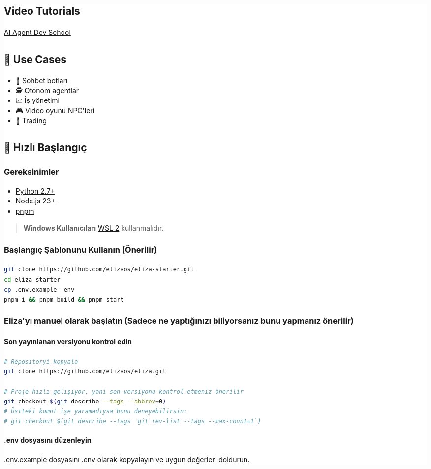 ## Video Tutorials

[AI Agent Dev School](https://www.youtube.com/watch?v=ArptLpQiKfI&list=PLx5pnFXdPTRzWla0RaOxALTSTnVq53fKL)

## 🎯 Use Cases

- 🤖 Sohbet botları
- 🕵️ Otonom agentlar
- 📈 İş yönetimi
- 🎮 Video oyunu NPC'leri
- 🧠 Trading

## 🚀 Hızlı Başlangıç

### Gereksinimler

- [Python 2.7+](https://www.python.org/downloads/)
- [Node.js 23+](https://docs.npmjs.com/downloading-and-installing-node-js-and-npm)
- [pnpm](https://pnpm.io/installation)

> **Windows Kullanıcıları** [WSL 2](https://learn.microsoft.com/en-us/windows/wsl/install-manual) kullanmalıdır.

### Başlangıç Şablonunu Kullanın (Önerilir)

```bash
git clone https://github.com/elizaos/eliza-starter.git
cd eliza-starter
cp .env.example .env
pnpm i && pnpm build && pnpm start
```

### Eliza'yı manuel olarak başlatın (Sadece ne yaptığınızı biliyorsanız bunu yapmanız önerilir)

#### Son yayınlanan versiyonu kontrol edin

```bash
# Repositoryi kopyala
git clone https://github.com/elizaos/eliza.git

# Proje hızlı gelişiyor, yani son versiyonu kontrol etmeniz önerilir
git checkout $(git describe --tags --abbrev=0)
# Üstteki komut işe yaramadıysa bunu deneyebilirsin:
# git checkout $(git describe --tags `git rev-list --tags --max-count=1`)
```

#### .env dosyasını düzenleyin

.env.example dosyasını .env olarak kopyalayın ve uygun değerleri doldurun.
